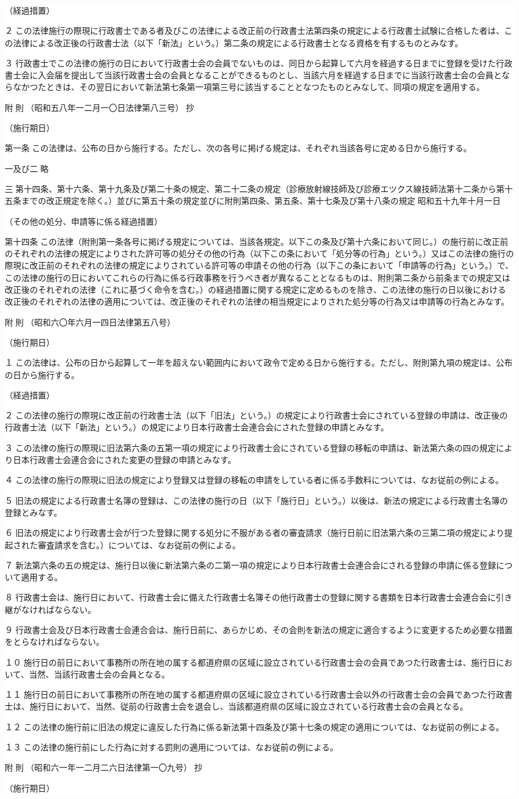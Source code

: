 （経過措置）

２ この法律施行の際現に行政書士である者及びこの法律による改正前の行政書士法第四条の規定による行政書士試験に合格した者は、この法律による改正後の行政書士法（以下「新法」という。）第二条の規定による行政書士となる資格を有するものとみなす。

３ 行政書士でこの法律の施行の日において行政書士会の会員でないものは、同日から起算して六月を経過する日までに登録を受けた行政書士会に入会届を提出して当該行政書士会の会員となることができるものとし、当該六月を経過する日までに当該行政書士会の会員とならなかつたときは、その翌日において新法第七条第一項第三号に該当することとなつたものとみなして、同項の規定を適用する。

附 則 （昭和五八年一二月一〇日法律第八三号） 抄

（施行期日）

第一条 この法律は、公布の日から施行する。ただし、次の各号に掲げる規定は、それぞれ当該各号に定める日から施行する。

一及び二 略

三 第十四条、第十六条、第十九条及び第二十条の規定、第二十二条の規定（診療放射線技師及び診療エツクス線技師法第十二条から第十五条までの改正規定を除く。）並びに第五十条の規定並びに附則第四条、第五条、第十七条及び第十八条の規定 昭和五十九年十月一日

（その他の処分、申請等に係る経過措置）

第十四条 この法律（附則第一条各号に掲げる規定については、当該各規定。以下この条及び第十六条において同じ。）の施行前に改正前のそれぞれの法律の規定によりされた許可等の処分その他の行為（以下この条において「処分等の行為」という。）又はこの法律の施行の際現に改正前のそれぞれの法律の規定によりされている許可等の申請その他の行為（以下この条において「申請等の行為」という。）で、この法律の施行の日においてこれらの行為に係る行政事務を行うべき者が異なることとなるものは、附則第二条から前条までの規定又は改正後のそれぞれの法律（これに基づく命令を含む。）の経過措置に関する規定に定めるものを除き、この法律の施行の日以後における改正後のそれぞれの法律の適用については、改正後のそれぞれの法律の相当規定によりされた処分等の行為又は申請等の行為とみなす。

附 則 （昭和六〇年六月一四日法律第五八号）

（施行期日）

１ この法律は、公布の日から起算して一年を超えない範囲内において政令で定める日から施行する。ただし、附則第九項の規定は、公布の日から施行する。

（経過措置）

２ この法律の施行の際現に改正前の行政書士法（以下「旧法」という。）の規定により行政書士会にされている登録の申請は、改正後の行政書士法（以下「新法」という。）の規定により日本行政書士会連合会にされた登録の申請とみなす。

３ この法律の施行の際現に旧法第六条の五第一項の規定により行政書士会にされている登録の移転の申請は、新法第六条の四の規定により日本行政書士会連合会にされた変更の登録の申請とみなす。

４ この法律の施行の際現に旧法の規定により登録又は登録の移転の申請をしている者に係る手数料については、なお従前の例による。

５ 旧法の規定による行政書士名簿の登録は、この法律の施行の日（以下「施行日」という。）以後は、新法の規定による行政書士名簿の登録とみなす。

６ 旧法の規定により行政書士会が行つた登録に関する処分に不服がある者の審査請求（施行日前に旧法第六条の三第二項の規定により提起された審査請求を含む。）については、なお従前の例による。

７ 新法第六条の五の規定は、施行日以後に新法第六条の二第一項の規定により日本行政書士会連合会にされる登録の申請に係る登録について適用する。

８ 行政書士会は、施行日において、行政書士会に備えた行政書士名簿その他行政書士の登録に関する書類を日本行政書士会連合会に引き継がなければならない。

９ 行政書士会及び日本行政書士会連合会は、施行日前に、あらかじめ、その会則を新法の規定に適合するように変更するため必要な措置をとらなければならない。

１０ 施行日の前日において事務所の所在地の属する都道府県の区域に設立されている行政書士会の会員であつた行政書士は、施行日において、当然、当該行政書士会の会員となる。

１１ 施行日の前日において事務所の所在地の属する都道府県の区域に設立されている行政書士会以外の行政書士会の会員であつた行政書士は、施行日において、当然、従前の行政書士会を退会し、当該都道府県の区域に設立されている行政書士会の会員となる。

１２ この法律の施行前に旧法の規定に違反した行為に係る新法第十四条及び第十七条の規定の適用については、なお従前の例による。

１３ この法律の施行前にした行為に対する罰則の適用については、なお従前の例による。

附 則 （昭和六一年一二月二六日法律第一〇九号） 抄

（施行期日）
